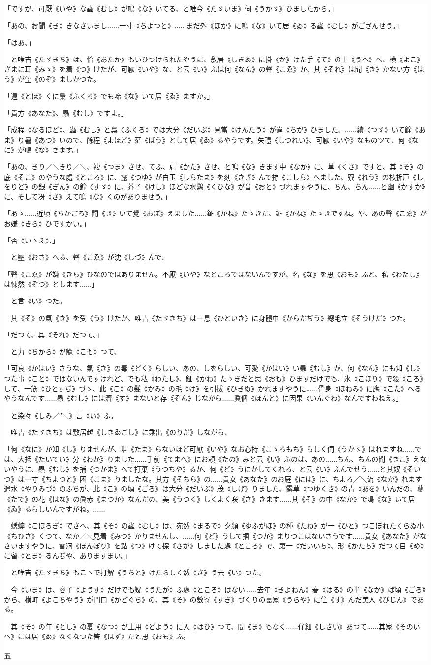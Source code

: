 「ですが、可厭《いや》な蟲《むし》が鳴《な》いてる、と唯今《たゞいま》伺《うかゞ》ひましたから。」

「あの、お聞《き》きなさいまし……一寸《ちよつと》……まだ外《ほか》に鳴《な》いて居《ゐ》る蟲《むし》がござんせう。」

「はあ、」

　と唯吉《たゞきち》は、恰《あたか》もいひつけられたやうに、敷居《しきゐ》に掛《か》けた手《て》の上《うへ》へ、横《よこ》ざまに耳《みゝ》を着《つ》けたが、可厭《いや》な、と云《い》ふは何《なん》の聲《こゑ》か、其《それ》は聞《き》かない方《はう》が望《のぞ》ましかつた。

「遠《とほ》くに梟《ふくろ》でも啼《な》いて居《ゐ》ますか。」

「貴方《あなた》、蟲《むし》ですよ。」

「成程《なるほど》、蟲《むし》と梟《ふくろ》では大分《だいぶ》見當《けんたう》が違《ちが》ひました。……續《つゞ》いて餘《あま》り暑《あつ》いので、餘程《よほど》茫《ばう》として居《ゐ》るやうです。失禮《しつれい》、可厭《いや》なものツて、何《なに》が鳴《な》きます。」

「あの、きり／＼きり／＼、褄《つま》させ、てふ、肩《かた》させ、と鳴《な》きます中《なか》に、草《くさ》ですと、其《そ》の底《そこ》のやうな處《ところ》に、露《つゆ》が白玉《しらたま》を刻《きざ》んで拵《こしら》へました、寮《れう》の枝折戸《しをりど》の銀《ぎん》の鈴《すゞ》に、芥子《けし》ほどな水鷄《くひな》が音《おと》づれますやうに、ちん、ちん……と幽《かすか》に、そして冴《さ》えて鳴《な》くのがありませう。」

「あゝ……近頃《ちかごろ》聞《き》いて覺《おぼ》えました……鉦《かね》たゝきだ、鉦《かね》たゝきですね。や、あの聲《こゑ》がお嫌《きら》ひですかい。」

「否《いゝえ》、」

　と壓《おさ》へる、聲《こゑ》が沈《しづ》んで、

「聲《こゑ》が嫌《きら》ひなのではありません。不厭《いや》などころではないんですが、名《な》を思《おも》ふと、私《わたし》は悚然《ぞつ》とします……」

　と言《い》つた。

　其《そ》の氣《き》を受《う》けたか、唯吉《たゞきち》は一息《ひといき》に身體中《からだぢう》總毛立《そうけだ》つた。

「だつて、其《それ》だつて、」

　と力《ちから》が籠《こも》つて、

「可哀《かはい》さうな、氣《き》の毒《どく》らしい、あの、しをらしい、可愛《かはい》い蟲《むし》が、何《なん》にも知《し》つた事《こと》ではないんですけれど、でも私《わたし》、鉦《かね》たゝきだと思《おも》ひますだけでも、氷《こほり》で殺《ころ》して、一筋《ひとすぢ》づゝ、此《こ》の髮《かみ》の毛《け》を引拔《ひきぬ》かれますやうに……骨身《ほねみ》に應《こた》へるやうなんです……蟲《むし》には濟《す》まないと存《ぞん》じながら……眞個《ほんと》に因果《いんぐわ》なんですわねえ。」

　と染々《しみ／″＼》言《い》ふ。

　唯吉《たゞきち》は敷居越《しきゐごし》に乘出《のりだ》しながら、

「何《なに》か知《し》りませんが、堪《たま》らないほど可厭《いや》なお心持《こゝろもち》らしく伺《うかゞ》はれますね……では、大抵《たいてい》分《わか》りました……手前《てまへ》にお頼《たの》みと云《い》ふのは、あの……ちん、ちんの聞《きこ》えないやうに、蟲《むし》を捕《つかま》へて打棄《うつちや》るか、何《ど》うにかしてくれろ、と云《い》ふんでせう……と其奴《そいつ》は一寸《ちよつと》困《こま》りましたな。其方《そちら》の……貴女《あなた》のお庭《には》に、ちよろ／＼流《なが》れます遣水《やりみづ》のふちが、此《こ》の頃《ごろ》は大分《だいぶ》茂《しげ》りました、露草《つゆくさ》の青《あを》いんだの、蓼《たで》の花《はな》の眞赤《まつか》なんだの、美《うつく》しくよく咲《さ》きます……其《そ》の中《なか》で鳴《な》いて居《ゐ》るらしいんですがね。……

　蟋蟀《こほろぎ》でさへ、其《そ》の蟲《むし》は、宛然《まるで》夕顏《ゆふがほ》の種《たね》が一《ひと》つこぼれたくらゐ小《ちひさ》くつて、なか／＼見着《みつ》かりませんし、……何《ど》うして掴《つか》まりつこはないさうです……貴女《あなた》がなさいますやうに、雪洞《ぼんぼり》を點《つ》けて探《さが》しました處《ところ》で、第一《だいいち》、形《かたち》だつて目《め》に留《とま》るんぢや、ありますまい。」

　と唯吉《たゞきち》もこゝで打解《うちと》けたらしく然《さ》う云《い》つた。

　今《いま》は、容子《ようす》だけでも疑《うたが》ふ處《ところ》はない……去年《きよねん》春《はる》の半《なか》ば頃《ごろ》から、横町《よこちやう》が門口《かどぐち》の、其《そ》の數寄《すき》づくりの裏家《うらや》に住《す》んだ美人《びじん》である。

　其《そ》の年《とし》の夏《なつ》が土用《どよう》に入《はひ》つて、間《ま》もなく……仔細《しさい》あつて……其家《そのいへ》には居《ゐ》なくなつた筈《はず》だと思《おも》ふ。



#### 五
